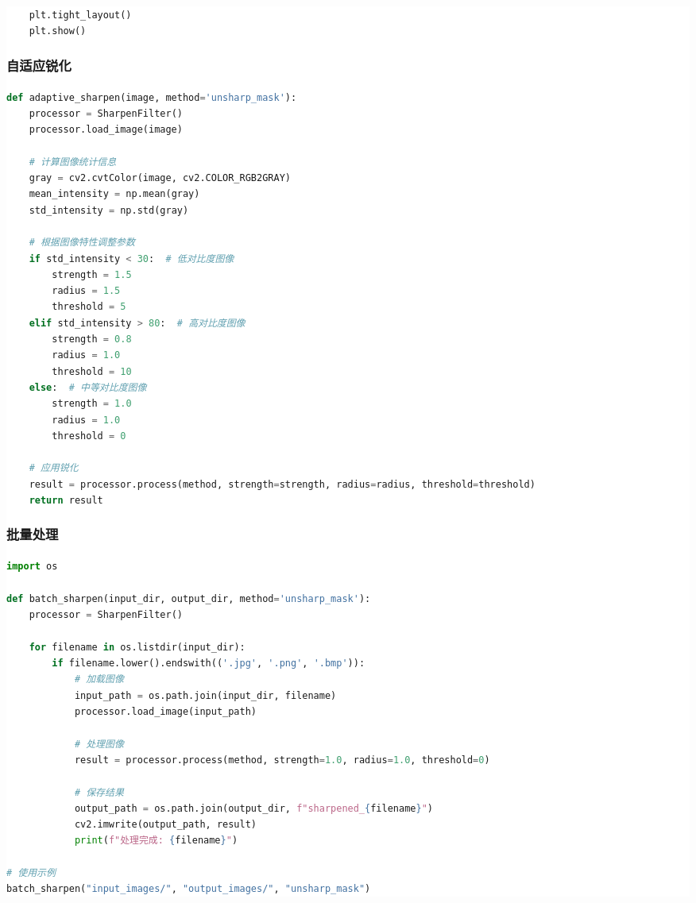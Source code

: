 ```python
    plt.tight_layout()
    plt.show()
```

### 自适应锐化
```python
def adaptive_sharpen(image, method='unsharp_mask'):
    processor = SharpenFilter()
    processor.load_image(image)
    
    # 计算图像统计信息
    gray = cv2.cvtColor(image, cv2.COLOR_RGB2GRAY)
    mean_intensity = np.mean(gray)
    std_intensity = np.std(gray)
    
    # 根据图像特性调整参数
    if std_intensity < 30:  # 低对比度图像
        strength = 1.5
        radius = 1.5
        threshold = 5
    elif std_intensity > 80:  # 高对比度图像
        strength = 0.8
        radius = 1.0
        threshold = 10
    else:  # 中等对比度图像
        strength = 1.0
        radius = 1.0
        threshold = 0
    
    # 应用锐化
    result = processor.process(method, strength=strength, radius=radius, threshold=threshold)
    return result
```

### 批量处理
```python
import os

def batch_sharpen(input_dir, output_dir, method='unsharp_mask'):
    processor = SharpenFilter()
    
    for filename in os.listdir(input_dir):
        if filename.lower().endswith(('.jpg', '.png', '.bmp')):
            # 加载图像
            input_path = os.path.join(input_dir, filename)
            processor.load_image(input_path)
            
            # 处理图像
            result = processor.process(method, strength=1.0, radius=1.0, threshold=0)
            
            # 保存结果
            output_path = os.path.join(output_dir, f"sharpened_{filename}")
            cv2.imwrite(output_path, result)
            print(f"处理完成: {filename}")

# 使用示例
batch_sharpen("input_images/", "output_images/", "unsharp_mask")
```
